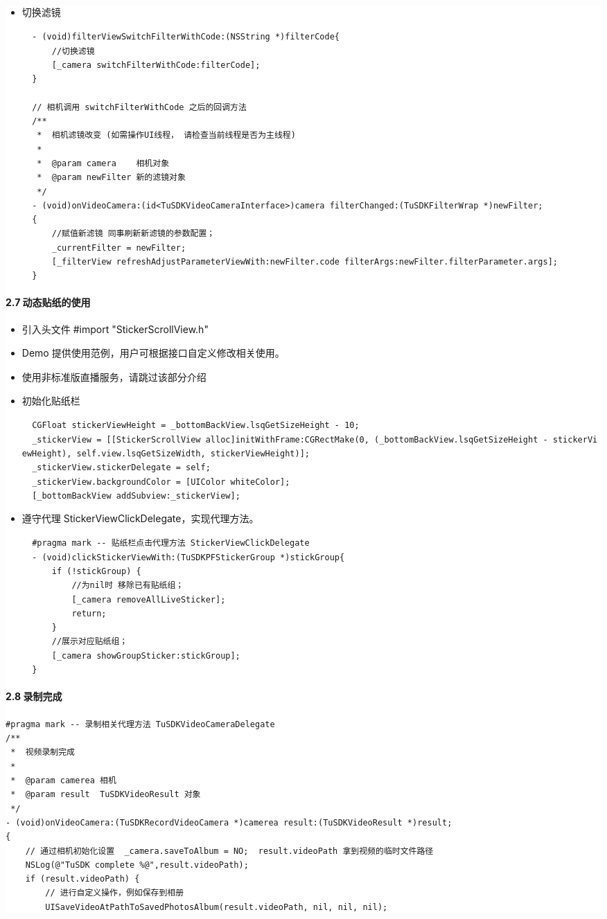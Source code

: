 * 切换滤镜

        - (void)filterViewSwitchFilterWithCode:(NSString *)filterCode{
            //切换滤镜
            [_camera switchFilterWithCode:filterCode];
        }

        // 相机调用 switchFilterWithCode 之后的回调方法
        /**
         *  相机滤镜改变 (如需操作UI线程， 请检查当前线程是否为主线程)
         *
         *  @param camera    相机对象
         *  @param newFilter 新的滤镜对象
         */
        - (void)onVideoCamera:(id<TuSDKVideoCameraInterface>)camera filterChanged:(TuSDKFilterWrap *)newFilter;
        {
            //赋值新滤镜 同事刷新新滤镜的参数配置；
            _currentFilter = newFilter;
            [_filterView refreshAdjustParameterViewWith:newFilter.code filterArgs:newFilter.filterParameter.args];
        }

#### 2.7 动态贴纸的使用

* 引入头文件 #import "StickerScrollView.h"
* Demo 提供使用范例，用户可根据接口自定义修改相关使用。
* 使用非标准版直播服务，请跳过该部分介绍
* 初始化贴纸栏

        CGFloat stickerViewHeight = _bottomBackView.lsqGetSizeHeight - 10;
        _stickerView = [[StickerScrollView alloc]initWithFrame:CGRectMake(0, (_bottomBackView.lsqGetSizeHeight - stickerViewHeight), self.view.lsqGetSizeWidth, stickerViewHeight)];
        _stickerView.stickerDelegate = self;
        _stickerView.backgroundColor = [UIColor whiteColor];
        [_bottomBackView addSubview:_stickerView];
  

* 遵守代理 StickerViewClickDelegate，实现代理方法。

        #pragma mark -- 贴纸栏点击代理方法 StickerViewClickDelegate
        - (void)clickStickerViewWith:(TuSDKPFStickerGroup *)stickGroup{
            if (!stickGroup) {
                //为nil时 移除已有贴纸组；
                [_camera removeAllLiveSticker];
                return;
            }
            //展示对应贴纸组；
            [_camera showGroupSticker:stickGroup];
        }
  

#### 2.8 录制完成

    #pragma mark -- 录制相关代理方法 TuSDKVideoCameraDelegate
    /**
     *  视频录制完成
     *
     *  @param camerea 相机
     *  @param result  TuSDKVideoResult 对象
     */
    - (void)onVideoCamera:(TuSDKRecordVideoCamera *)camerea result:(TuSDKVideoResult *)result;
    {
        // 通过相机初始化设置  _camera.saveToAlbum = NO;  result.videoPath 拿到视频的临时文件路径
        NSLog(@"TuSDK complete %@",result.videoPath);
        if (result.videoPath) {
            // 进行自定义操作，例如保存到相册
            UISaveVideoAtPathToSavedPhotosAlbum(result.videoPath, nil, nil, nil);